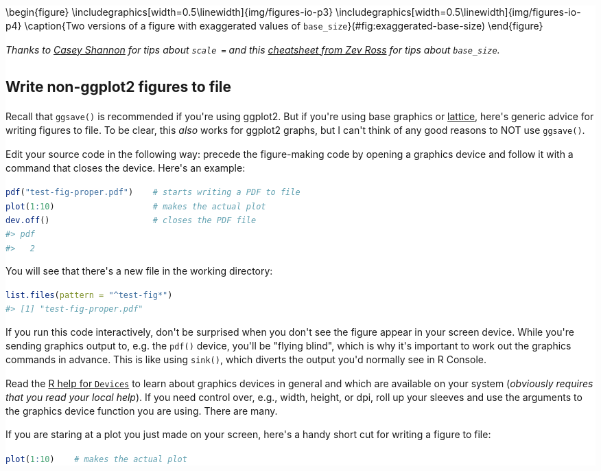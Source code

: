\begin{figure}
\includegraphics[width=0.5\linewidth]{img/figures-io-p3} \includegraphics[width=0.5\linewidth]{img/figures-io-p4} \caption{Two versions of a figure with exaggerated values of `base_size`}(\#fig:exaggerated-base-size)
\end{figure}

*Thanks to [Casey Shannon](https://twitter.com/cashoes_) for tips about `scale =` and this [cheatsheet from Zev Ross](http://zevross.com/blog/2014/08/04/beautiful-plotting-in-r-a-ggplot2-cheatsheet-3/) for tips about `base_size`.*



## Write non-ggplot2 figures to file

Recall that `ggsave()` is recommended if you're using ggplot2. But if you're using base graphics or [lattice], here's generic advice for writing figures to file. To be clear, this *also* works for ggplot2 graphs, but I can't think of any good reasons to NOT use `ggsave()`.
  
Edit your source code in the following way: precede the figure-making code by opening a graphics device and follow it with a command that closes the device. Here's an example:


```r
pdf("test-fig-proper.pdf")    # starts writing a PDF to file
plot(1:10)                    # makes the actual plot
dev.off()                     # closes the PDF file
#> pdf 
#>   2
```

You will see that there's a new file in the working directory:


```r
list.files(pattern = "^test-fig*")
#> [1] "test-fig-proper.pdf"
```

If you run this code interactively, don't be surprised when you don't see the figure appear in your screen device. While you're sending graphics output to, e.g. the `pdf()` device, you'll be "flying blind", which is why it's important to work out the graphics commands in advance. This is like using `sink()`, which diverts the output you'd normally see in R Console.

Read the [R help for `Devices`][rdocs-devices] to learn about graphics devices in general and which are available on your system (*obviously requires that you read your local help*). If you need control over, e.g., width, height, or dpi, roll up your sleeves and use the arguments to the graphics device function you are using. There are many.

If you are staring at a plot you just made on your screen, here's a handy short cut for writing a figure to file:


```r
plot(1:10)    # makes the actual plot
```


[rdocs-ggsave]: https://rdrr.io/cran/ggplot2/man/ggsave.html
[rdocs-devices]: https://rdrr.io/r/grDevices/Devices.html
[useR-2014-dropbox]: https://www.dropbox.com/sh/i8qnluwmuieicxc/AAAgt9tIKoIm7WZKIyK25lh6a
[Tidy data using Lord of the Rings]: https://github.com/jennybc/lotr-tidy#readme
[ggplot2 tutorial]: https://github.com/jennybc/ggplot2-tutorial
[R Graph Catalog]: https://github.com/jennybc/r-graph-catalog
[dplyr]: https://dplyr.tidyverse.org
[tidyr]: https://tidyr.tidyverse.org
[ggplot2]: https://ggplot2.tidyverse.org
[tidyverse]: https://tidyverse.tidyverse.org
[stringr]: https://stringr.tidyverse.org
[forcats]: https://forcats.tidyverse.org
[purrr]: https://purrr.tidyverse.org
[readr]: https://readr.tidyverse.org
[fs]: https://fs.r-lib.org/index.html
[glue]: https://glue.tidyverse.org
[testthat]: https://testthat.r-lib.org
[ellipsis]: https://ellipsis.r-lib.org
[lubridate]: https://lubridate.tidyverse.org
[devtools]: https://devtools.r-lib.org
[roxygen2]: https://roxygen2.r-lib.org
[knitr]: https://github.com/yihui/knitr
[usethis]: https://usethis.r-lib.org
[xml2]: https://xml2.r-lib.org
[httr]: https://httr.r-lib.org
[rvest]: https://rvest.tidyverse.org
[Shiny]: https://shiny.rstudio.com
[gh]: https://github.com/r-lib/gh
[plyr]: http://plyr.had.co.nz
[magrittr]: https://magrittr.tidyverse.org
[googlesheets]: https://github.com/jennybc/googlesheets
[gapminder]: https://github.com/jennybc/gapminder
[stringi]: http://www.gagolewski.com/software/stringi/
[rex]: https://github.com/kevinushey/rex
[lattice]: http://lattice.r-forge.r-project.org
[RColorBrewer]: https://cloud.r-project.org/package=RColorBrewer
[gridExtra]: https://cloud.r-project.org/package=gridExtra
[rebird]: https://docs.ropensci.org/rebird/
[geonames]: https://docs.ropensci.org/geonames/
[rplos]: https://docs.ropensci.org/rplos/
[gender]: https://docs.ropensci.org/gender/
[genderdata]: https://docs.ropensci.org/genderdata/
[curl]: https://jeroen.cran.dev/curl
[jsonlite]: https://github.com/jeroen/jsonlite
[shinythemes]: https://rstudio.github.io/shinythemes/
[shinyjs]: https://deanattali.com/shinyjs/
[leaflet]: https://rstudio.github.io/leaflet/
[ggvis]: https://ggvis.rstudio.com
[shinydashboard]: https://rstudio.github.io/shinydashboard/
[Introduction to dplyr]: https://dplyr.tidyverse.org/articles/dplyr.html
[Window functions]: https://dplyr.tidyverse.org/articles/window-functions.html
[Two-table verbs]: https://dplyr.tidyverse.org/articles/two-table.html
[Do more with dates and times in R]: https://lubridate.tidyverse.org/articles/lubridate.html
[dplyr-cran]: https://cloud.r-project.org/package=dplyr
[dplyr-github]: https://github.com/hadley/dplyr
[Happy Git and GitHub for the useR]: https://happygitwithr.com
[R for Data Science]: https://r4ds.had.co.nz
[The tidyverse style guide]: https://style.tidyverse.org
[Advanced R]: http://adv-r.had.co.nz
[Tidyverse design principles]: https://principles.tidyverse.org
[R Packages]: https://r-pkgs.org/index.html
[R Graphics Cookbook]: http://shop.oreilly.com/product/0636920023135.do
[Cookbook for R]: http://www.cookbook-r.com 
[ggplot2: Elegant Graphics for Data Analysis]: https://ggplot2-book.org/index.html
[adv-r-fxn-args]: http://adv-r.had.co.nz/Functions.html#function-arguments
[r4ds-transform]: https://r4ds.had.co.nz/transform.html
[r4ds-readr-strings]: https://r4ds.had.co.nz/data-import.html#readr-strings
[RStudio Data Transformation Cheat Sheet]: https://github.com/rstudio/cheatsheets/raw/master/data-transformation.pdf
[Regular Expressions in R Cheat Sheet]: https://github.com/rstudio/cheatsheets/raw/master/regex.pdf
[Shiny Cheat Sheet]: https://shiny.rstudio.com/articles/cheatsheet.html
["minimal make: a minimal tutorial on make"]: https://kbroman.org/minimal_make/
["Let the Data Flow: Pipelines in R with dplyr and magrittr"]: https://github.com/tjmahr/MadR_Pipelines
["Hands-on dplyr tutorial for faster data manipulation in R"]: https://www.dataschool.io/dplyr-tutorial-for-faster-data-manipulation-in-r/
["Writing R Extensions"]: https://cloud.r-project.org/doc/manuals/r-release/R-exts.html
["The Absolute Minimum Every Software Developer Absolutely, Positively Must Know About Unicode and Character Sets (No Excuses!)"]: https://www.joelonsoftware.com/2003/10/08/the-absolute-minimum-every-software-developer-absolutely-positively-must-know-about-unicode-and-character-sets-no-excuses/
["What Every Programmer Absolutely, Positively Needs To Know About Encodings And Character Sets To Work With Text"]: http://kunststube.net/encoding/
["3 Steps to Fix Encoding Problems in Ruby"]: https://www.justinweiss.com/articles/3-steps-to-fix-encoding-problems-in-ruby/
["My favorite RGB color"]: https://manyworldstheory.com/2013/01/15/my-favorite-rgb-color/
["Dates and Times Made Easy with lubridate"]: https://www.jstatsoft.org/article/view/v040i03
["testthat: Get Started with Testing"]: https://journal.r-project.org/archive/2011-1/RJournal_2011-1_Wickham.pdf
["Let's Practice What We Preach"]: https://www.jstor.org/stable/3087382?seq=1#page_scan_tab_contents
[Creating More Effective Graphs]: https://www.amazon.com/Creating-Effective-Graphs-Naomi-Robbins/dp/0985911123
["Escaping RGBland: Selecting Colors for Statistical Graphs"]: https://eeecon.uibk.ac.at/~zeileis/papers/Zeileis+Hornik+Murrell-2009.pdf
["A layered grammar of graphics"]: https://vita.had.co.nz/papers/layered-grammar.html
[Managing Projects with GNU Make, 3rd Edition]: http://shop.oreilly.com/product/9780596006105.do
["Why Should Engineers and Scientists Be Worried About Color?"]: https://www.google.com/url?sa=t&rct=j&q=&esrc=s&source=web&cd=2&cad=rja&uact=8&ved=2ahUKEwi0xYqJ8JbjAhWNvp4KHViYDxsQFjABegQIABAC&url=https%3A%2F%2Fwww.researchgate.net%2Fprofile%2FAhmed_Elhattab2%2Fpost%2FPlease_suggest_some_good_3D_plot_tool_Software_for_surface_plot%2Fattachment%2F5c05ba35cfe4a7645506948e%2FAS%253A699894335557644%25401543879221725%2Fdownload%2FWhy%2BShould%2BEngineers%2Band%2BScientists%2BBe%2BWorried%2BAbout%2BColor_.pdf&usg=AOvVaw1qwjjGMd7h_z6TLUjzu7Nb
[rOpenSci]: https://ropensci.org
[wiki-snake-case]: https://en.wikipedia.org/wiki/Snake_case
[Janus]: https://en.wikipedia.org/wiki/Janus